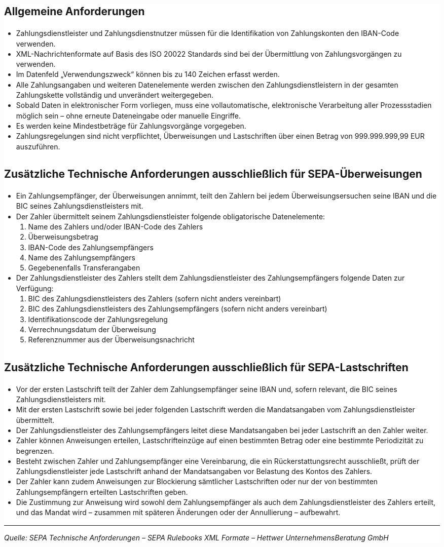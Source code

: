## Allgemeine Anforderungen

- Zahlungsdienstleister und Zahlungsdienstnutzer müssen für die Identifikation von Zahlungskonten den IBAN-Code verwenden.
- XML-Nachrichtenformate auf Basis des ISO 20022 Standards sind bei der Übermittlung von Zahlungsvorgängen zu verwenden.
- Im Datenfeld „Verwendungszweck“ können bis zu 140 Zeichen erfasst werden.
- Alle Zahlungsangaben und weiteren Datenelemente werden zwischen den Zahlungsdienstleistern in der gesamten Zahlungskette vollständig und unverändert weitergegeben.
- Sobald Daten in elektronischer Form vorliegen, muss eine vollautomatische, elektronische Verarbeitung aller Prozessstadien möglich sein – ohne erneute Dateneingabe oder manuelle Eingriffe.
- Es werden keine Mindestbeträge für Zahlungsvorgänge vorgegeben.
- Zahlungsregelungen sind nicht verpflichtet, Überweisungen und Lastschriften über einen Betrag von 999.999.999,99 EUR auszuführen.

## Zusätzliche Technische Anforderungen ausschließlich für SEPA-Überweisungen

- Ein Zahlungsempfänger, der Überweisungen annimmt, teilt den Zahlern bei jedem Überweisungsersuchen seine IBAN und die BIC seines Zahlungsdienstleisters mit.
- Der Zahler übermittelt seinem Zahlungsdienstleister folgende obligatorische Datenelemente:
  1. Name des Zahlers und/oder IBAN-Code des Zahlers
  2. Überweisungsbetrag
  3. IBAN-Code des Zahlungsempfängers
  4. Name des Zahlungsempfängers
  5. Gegebenenfalls Transferangaben
- Der Zahlungsdienstleister des Zahlers stellt dem Zahlungsdienstleister des Zahlungsempfängers folgende Daten zur Verfügung:
  1. BIC des Zahlungsdienstleisters des Zahlers (sofern nicht anders vereinbart)
  2. BIC des Zahlungsdienstleisters des Zahlungsempfängers (sofern nicht anders vereinbart)
  3. Identifikationscode der Zahlungsregelung
  4. Verrechnungsdatum der Überweisung
  5. Referenznummer aus der Überweisungsnachricht

## Zusätzliche Technische Anforderungen ausschließlich für SEPA-Lastschriften

- Vor der ersten Lastschrift teilt der Zahler dem Zahlungsempfänger seine IBAN und, sofern relevant, die BIC seines Zahlungsdienstleisters mit.
- Mit der ersten Lastschrift sowie bei jeder folgenden Lastschrift werden die Mandatsangaben vom Zahlungsdienstleister übermittelt.
- Der Zahlungsdienstleister des Zahlungsempfängers leitet diese Mandatsangaben bei jeder Lastschrift an den Zahler weiter.
- Zahler können Anweisungen erteilen, Lastschrifteinzüge auf einen bestimmten Betrag oder eine bestimmte Periodizität zu begrenzen.
- Besteht zwischen Zahler und Zahlungsempfänger eine Vereinbarung, die ein Rückerstattungsrecht ausschließt, prüft der Zahlungsdienstleister jede Lastschrift anhand der Mandatsangaben vor Belastung des Kontos des Zahlers.
- Der Zahler kann zudem Anweisungen zur Blockierung sämtlicher Lastschriften oder nur der von bestimmten Zahlungsempfängern erteilten Lastschriften geben.
- Die Zustimmung zur Anweisung wird sowohl dem Zahlungsempfänger als auch dem Zahlungsdienstleister des Zahlers erteilt, und das Mandat wird – zusammen mit späteren Änderungen oder der Annullierung – aufbewahrt.

---

*Quelle: SEPA Technische Anforderungen – SEPA Rulebooks XML Formate – Hettwer UnternehmensBeratung GmbH*
